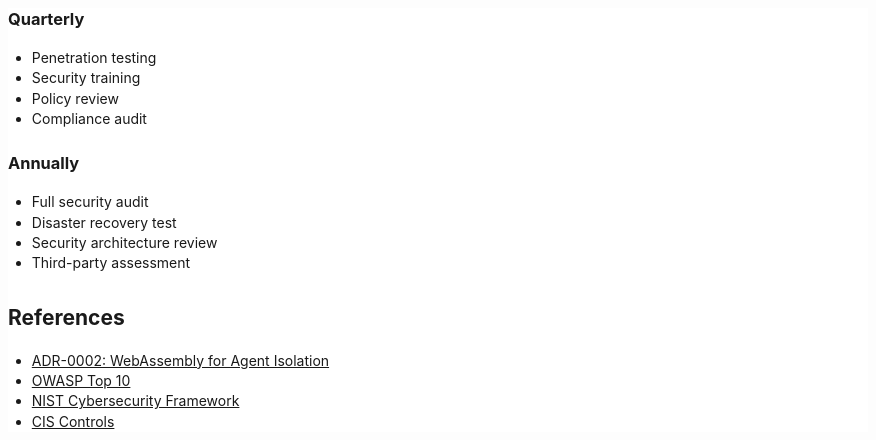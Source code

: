 ### Quarterly

- Penetration testing
- Security training
- Policy review
- Compliance audit

### Annually

- Full security audit
- Disaster recovery test
- Security architecture review
- Third-party assessment

## References

- [ADR-0002: WebAssembly for Agent Isolation](../adrs/0002-webassembly-for-agent-isolation.md)
- [OWASP Top 10](https://owasp.org/www-project-top-ten/)
- [NIST Cybersecurity Framework](https://www.nist.gov/cyberframework)
- [CIS Controls](https://www.cisecurity.org/controls)
